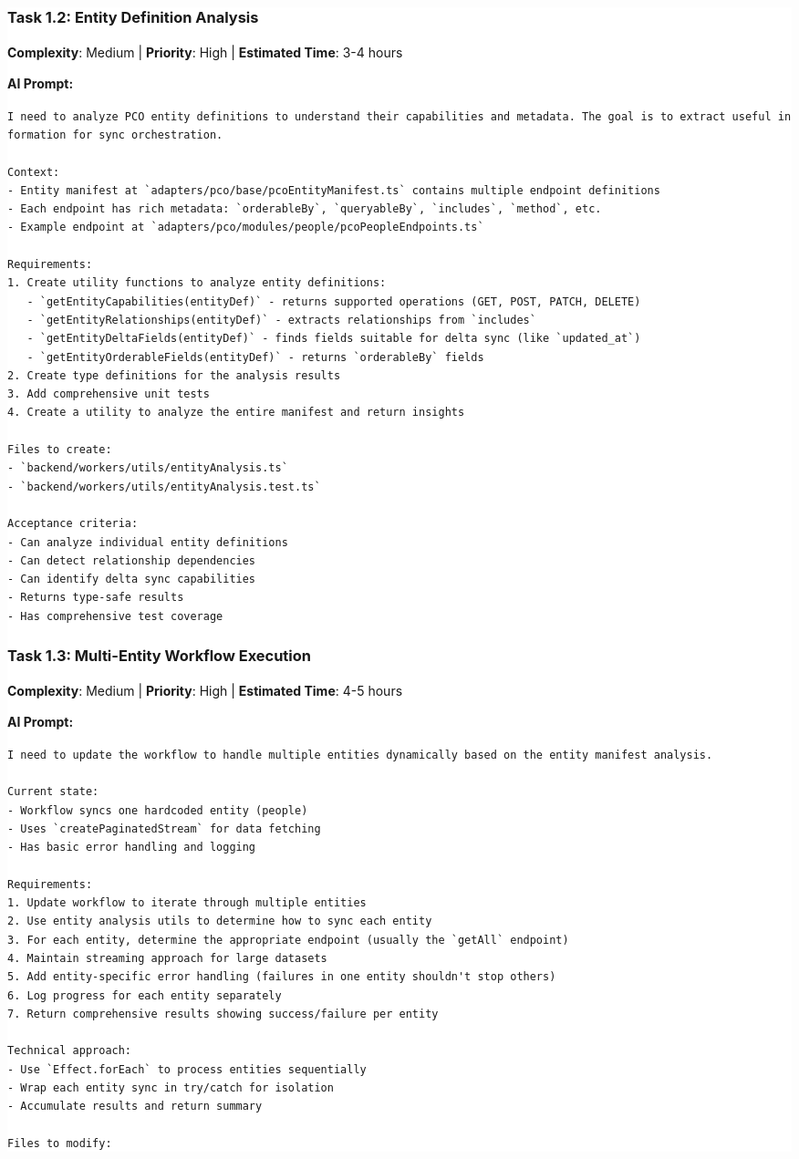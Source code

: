 ### Task 1.2: Entity Definition Analysis
**Complexity**: Medium | **Priority**: High | **Estimated Time**: 3-4 hours

**AI Prompt:**
```
I need to analyze PCO entity definitions to understand their capabilities and metadata. The goal is to extract useful information for sync orchestration.

Context:
- Entity manifest at `adapters/pco/base/pcoEntityManifest.ts` contains multiple endpoint definitions
- Each endpoint has rich metadata: `orderableBy`, `queryableBy`, `includes`, `method`, etc.
- Example endpoint at `adapters/pco/modules/people/pcoPeopleEndpoints.ts`

Requirements:
1. Create utility functions to analyze entity definitions:
   - `getEntityCapabilities(entityDef)` - returns supported operations (GET, POST, PATCH, DELETE)
   - `getEntityRelationships(entityDef)` - extracts relationships from `includes`
   - `getEntityDeltaFields(entityDef)` - finds fields suitable for delta sync (like `updated_at`)
   - `getEntityOrderableFields(entityDef)` - returns `orderableBy` fields
2. Create type definitions for the analysis results
3. Add comprehensive unit tests
4. Create a utility to analyze the entire manifest and return insights

Files to create:
- `backend/workers/utils/entityAnalysis.ts`
- `backend/workers/utils/entityAnalysis.test.ts`

Acceptance criteria:
- Can analyze individual entity definitions
- Can detect relationship dependencies
- Can identify delta sync capabilities
- Returns type-safe results
- Has comprehensive test coverage
```

### Task 1.3: Multi-Entity Workflow Execution
**Complexity**: Medium | **Priority**: High | **Estimated Time**: 4-5 hours

**AI Prompt:**
```
I need to update the workflow to handle multiple entities dynamically based on the entity manifest analysis.

Current state:
- Workflow syncs one hardcoded entity (people)
- Uses `createPaginatedStream` for data fetching
- Has basic error handling and logging

Requirements:
1. Update workflow to iterate through multiple entities
2. Use entity analysis utils to determine how to sync each entity
3. For each entity, determine the appropriate endpoint (usually the `getAll` endpoint)
4. Maintain streaming approach for large datasets
5. Add entity-specific error handling (failures in one entity shouldn't stop others)
6. Log progress for each entity separately
7. Return comprehensive results showing success/failure per entity

Technical approach:
- Use `Effect.forEach` to process entities sequentially
- Wrap each entity sync in try/catch for isolation
- Accumulate results and return summary

Files to modify:
```